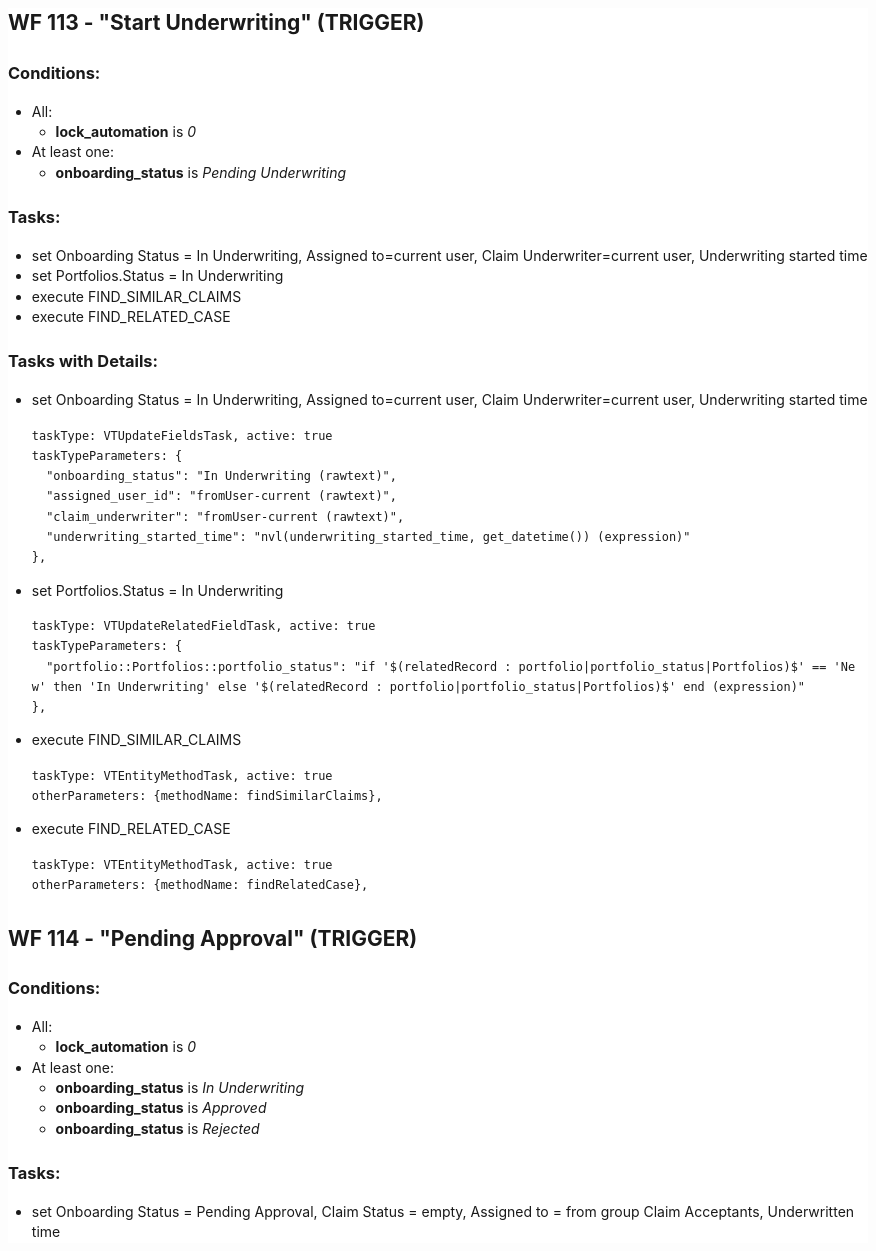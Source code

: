<a id="user-content-wf-113" href="#wf-113"></a>
## WF 113 - "Start Underwriting" (TRIGGER)
### Conditions:
- All:
  - **lock_automation** is _0_ 
- At least one:
  - **onboarding_status** is _Pending Underwriting_ 
### Tasks:
- set Onboarding Status = In Underwriting, Assigned to=current user, Claim Underwriter=current user, Underwriting started time
- set Portfolios.Status = In Underwriting
- execute FIND_SIMILAR_CLAIMS
- execute FIND_RELATED_CASE
### Tasks with Details:
- set Onboarding Status = In Underwriting, Assigned to=current user, Claim Underwriter=current user, Underwriting started time
    ``` 
    taskType: VTUpdateFieldsTask, active: true 
    taskTypeParameters: {
      "onboarding_status": "In Underwriting (rawtext)",
      "assigned_user_id": "fromUser-current (rawtext)",
      "claim_underwriter": "fromUser-current (rawtext)",
      "underwriting_started_time": "nvl(underwriting_started_time, get_datetime()) (expression)"
    }, 
    ``` 

- set Portfolios.Status = In Underwriting
    ``` 
    taskType: VTUpdateRelatedFieldTask, active: true 
    taskTypeParameters: {
      "portfolio::Portfolios::portfolio_status": "if '$(relatedRecord : portfolio|portfolio_status|Portfolios)$' == 'New' then 'In Underwriting' else '$(relatedRecord : portfolio|portfolio_status|Portfolios)$' end (expression)"
    }, 
    ``` 

- execute FIND_SIMILAR_CLAIMS
    ``` 
    taskType: VTEntityMethodTask, active: true 
    otherParameters: {methodName: findSimilarClaims}, 
    ``` 

- execute FIND_RELATED_CASE
    ``` 
    taskType: VTEntityMethodTask, active: true 
    otherParameters: {methodName: findRelatedCase}, 
    ``` 

<a id="user-content-wf-114" href="#wf-114"></a>
## WF 114 - "Pending Approval" (TRIGGER)
### Conditions:
- All:
  - **lock_automation** is _0_ 
- At least one:
  - **onboarding_status** is _In Underwriting_ 
  - **onboarding_status** is _Approved_ 
  - **onboarding_status** is _Rejected_ 
### Tasks:
- set Onboarding Status = Pending Approval, Claim Status = empty, Assigned to = from group Claim Acceptants, Underwritten time